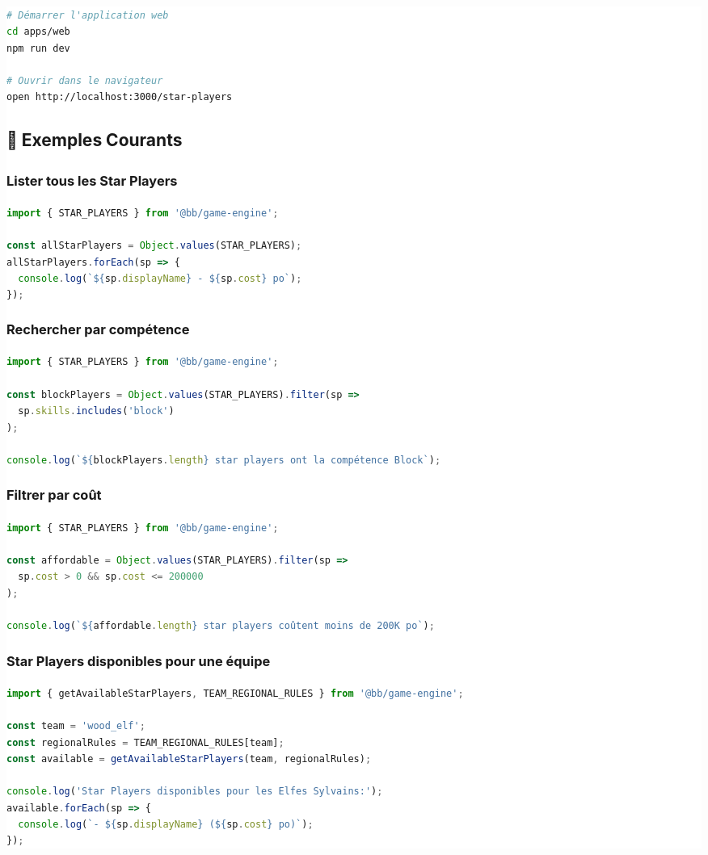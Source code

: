 ```bash
# Démarrer l'application web
cd apps/web
npm run dev

# Ouvrir dans le navigateur
open http://localhost:3000/star-players
```

## 📖 Exemples Courants

### Lister tous les Star Players

```typescript
import { STAR_PLAYERS } from '@bb/game-engine';

const allStarPlayers = Object.values(STAR_PLAYERS);
allStarPlayers.forEach(sp => {
  console.log(`${sp.displayName} - ${sp.cost} po`);
});
```

### Rechercher par compétence

```typescript
import { STAR_PLAYERS } from '@bb/game-engine';

const blockPlayers = Object.values(STAR_PLAYERS).filter(sp =>
  sp.skills.includes('block')
);

console.log(`${blockPlayers.length} star players ont la compétence Block`);
```

### Filtrer par coût

```typescript
import { STAR_PLAYERS } from '@bb/game-engine';

const affordable = Object.values(STAR_PLAYERS).filter(sp =>
  sp.cost > 0 && sp.cost <= 200000
);

console.log(`${affordable.length} star players coûtent moins de 200K po`);
```

### Star Players disponibles pour une équipe

```typescript
import { getAvailableStarPlayers, TEAM_REGIONAL_RULES } from '@bb/game-engine';

const team = 'wood_elf';
const regionalRules = TEAM_REGIONAL_RULES[team];
const available = getAvailableStarPlayers(team, regionalRules);

console.log('Star Players disponibles pour les Elfes Sylvains:');
available.forEach(sp => {
  console.log(`- ${sp.displayName} (${sp.cost} po)`);
});
```
